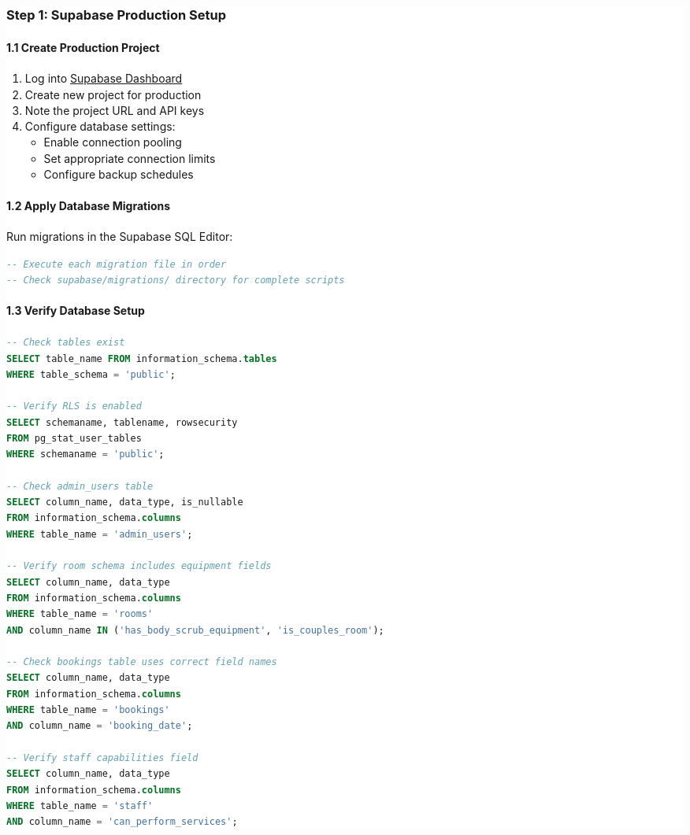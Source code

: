 ### Step 1: Supabase Production Setup

#### 1.1 Create Production Project
1. Log into [Supabase Dashboard](https://supabase.com/dashboard)
2. Create new project for production
3. Note the project URL and API keys
4. Configure database settings:
   - Enable connection pooling
   - Set appropriate connection limits
   - Configure backup schedules

#### 1.2 Apply Database Migrations
Run migrations in the Supabase SQL Editor:

```sql
-- Execute each migration file in order
-- Check supabase/migrations/ directory for complete scripts
```

#### 1.3 Verify Database Setup
```sql
-- Check tables exist
SELECT table_name FROM information_schema.tables 
WHERE table_schema = 'public';

-- Verify RLS is enabled
SELECT schemaname, tablename, rowsecurity 
FROM pg_stat_user_tables 
WHERE schemaname = 'public';

-- Check admin_users table
SELECT column_name, data_type, is_nullable 
FROM information_schema.columns 
WHERE table_name = 'admin_users';

-- Verify room schema includes equipment fields
SELECT column_name, data_type 
FROM information_schema.columns 
WHERE table_name = 'rooms' 
AND column_name IN ('has_body_scrub_equipment', 'is_couples_room');

-- Check bookings table uses correct field names
SELECT column_name, data_type 
FROM information_schema.columns 
WHERE table_name = 'bookings' 
AND column_name = 'booking_date';

-- Verify staff capabilities field
SELECT column_name, data_type 
FROM information_schema.columns 
WHERE table_name = 'staff' 
AND column_name = 'can_perform_services';
```
